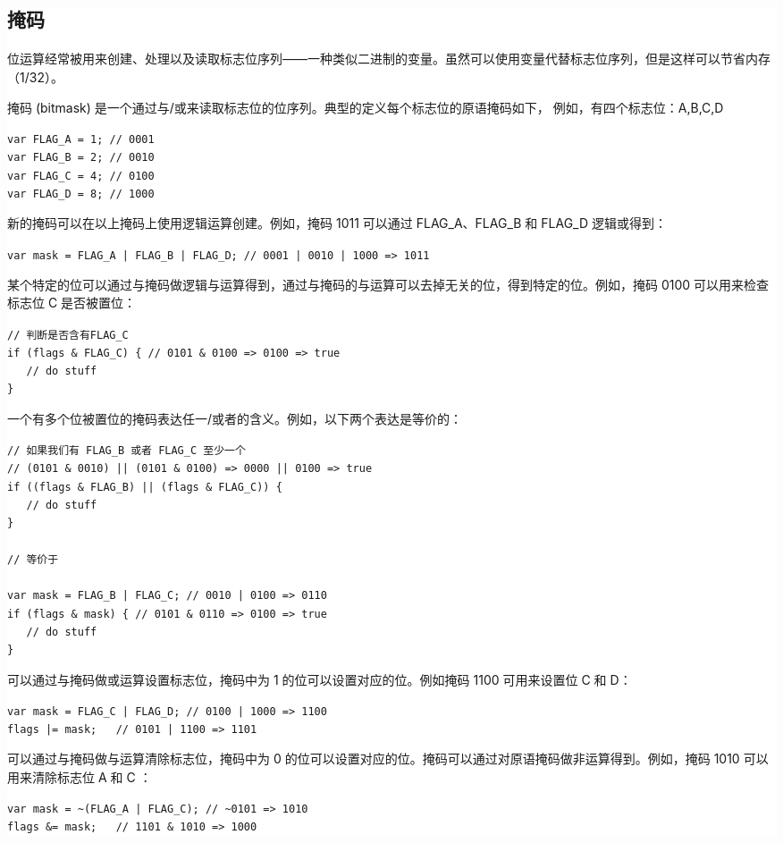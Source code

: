 ## 掩码
位运算经常被用来创建、处理以及读取标志位序列——一种类似二进制的变量。虽然可以使用变量代替标志位序列，但是这样可以节省内存（1/32）。

掩码 (bitmask) 是一个通过与/或来读取标志位的位序列。典型的定义每个标志位的原语掩码如下，
例如，有四个标志位：A,B,C,D

```
var FLAG_A = 1; // 0001
var FLAG_B = 2; // 0010
var FLAG_C = 4; // 0100
var FLAG_D = 8; // 1000
```

新的掩码可以在以上掩码上使用逻辑运算创建。例如，掩码 1011 可以通过 FLAG_A、FLAG_B 和 FLAG_D 逻辑或得到：

```
var mask = FLAG_A | FLAG_B | FLAG_D; // 0001 | 0010 | 1000 => 1011
```

某个特定的位可以通过与掩码做逻辑与运算得到，通过与掩码的与运算可以去掉无关的位，得到特定的位。例如，掩码 0100 可以用来检查标志位 C 是否被置位：

```
// 判断是否含有FLAG_C
if (flags & FLAG_C) { // 0101 & 0100 => 0100 => true
   // do stuff
}
```

一个有多个位被置位的掩码表达任一/或者的含义。例如，以下两个表达是等价的：

```
// 如果我们有 FLAG_B 或者 FLAG_C 至少一个
// (0101 & 0010) || (0101 & 0100) => 0000 || 0100 => true
if ((flags & FLAG_B) || (flags & FLAG_C)) {
   // do stuff
}

// 等价于

var mask = FLAG_B | FLAG_C; // 0010 | 0100 => 0110
if (flags & mask) { // 0101 & 0110 => 0100 => true
   // do stuff
}
```

可以通过与掩码做或运算设置标志位，掩码中为 1 的位可以设置对应的位。例如掩码 1100 可用来设置位 C 和 D：

```
var mask = FLAG_C | FLAG_D; // 0100 | 1000 => 1100
flags |= mask;   // 0101 | 1100 => 1101
```

可以通过与掩码做与运算清除标志位，掩码中为 0 的位可以设置对应的位。掩码可以通过对原语掩码做非运算得到。例如，掩码 1010 可以用来清除标志位 A 和 C ：

```
var mask = ~(FLAG_A | FLAG_C); // ~0101 => 1010
flags &= mask;   // 1101 & 1010 => 1000
```
